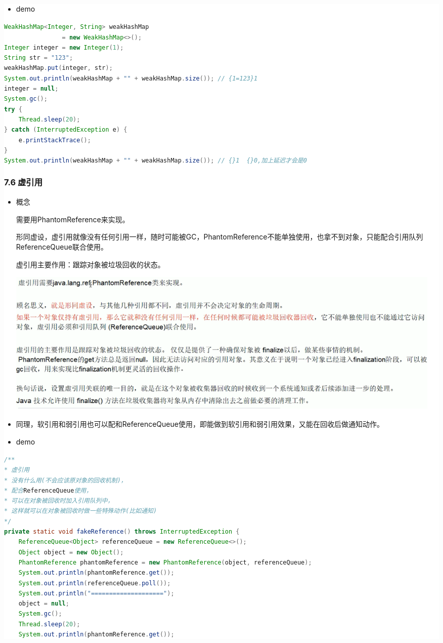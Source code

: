 - demo

```java
WeakHashMap<Integer, String> weakHashMap
                = new WeakHashMap<>();
Integer integer = new Integer(1);
String str = "123";
weakHashMap.put(integer, str);
System.out.println(weakHashMap + "" + weakHashMap.size()); // {1=123}1
integer = null;
System.gc();
try {
    Thread.sleep(20);
} catch (InterruptedException e) {
    e.printStackTrace();
}
System.out.println(weakHashMap + "" + weakHashMap.size()); // {}1  {}0,加上延迟才会是0
```

### 7.6 虚引用

- 概念

  需要用PhantomReference来实现。

  形同虚设，虚引用就像没有任何引用一样，随时可能被GC，PhantomReference不能单独使用，也拿不到对象，只能配合引用队列ReferenceQueue联合使用。

  虚引用主要作用：跟踪对象被垃圾回收的状态。

  ![1613233821556](img\虚引用概念.png)

- 同理，软引用和弱引用也可以配和ReferenceQueue使用，即能做到软引用和弱引用效果，又能在回收后做通知动作。

- demo

```java
/**
* 虚引用
* 没有什么用(不会应该原对象的回收机制)，
* 配合ReferenceQueue使用，
* 可以在对象被回收时加入引用队列中，
* 这样就可以在对象被回收时做一些特殊动作(比如通知)
*/
private static void fakeReference() throws InterruptedException {
    ReferenceQueue<Object> referenceQueue = new ReferenceQueue<>();
    Object object = new Object();
    PhantomReference phantomReference = new PhantomReference(object, referenceQueue);
    System.out.println(phantomReference.get());
    System.out.println(referenceQueue.poll());
    System.out.println("====================");
    object = null;
    System.gc();
    Thread.sleep(20);
    System.out.println(phantomReference.get());
```